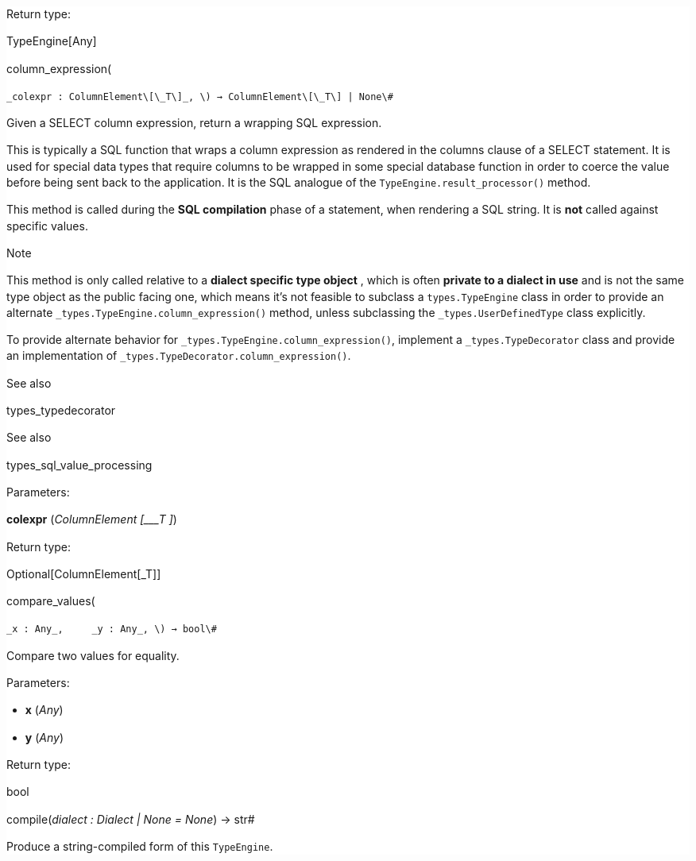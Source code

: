 Return type:     

TypeEngine\[Any\]

column\_expression\(

    _colexpr : ColumnElement\[\_T\]_, \) → ColumnElement\[\_T\] | None\#     

Given a SELECT column expression, return a wrapping SQL expression.

This is typically a SQL function that wraps a column expression as rendered in the columns clause of a SELECT statement. It is used for special data types that require columns to be wrapped in some special database function in order to coerce the value before being sent back to the application. It is the SQL analogue of the `TypeEngine.result_processor()` method.

This method is called during the **SQL compilation** phase of a statement, when rendering a SQL string. It is **not** called against specific values.

Note

This method is only called relative to a **dialect specific type object** , which is often **private to a dialect in use** and is not the same type object as the public facing one, which means it’s not feasible to subclass a `types.TypeEngine` class in order to provide an alternate `_types.TypeEngine.column_expression()` method, unless subclassing the `_types.UserDefinedType` class explicitly.

To provide alternate behavior for `_types.TypeEngine.column_expression()`, implement a `_types.TypeDecorator` class and provide an implementation of `_types.TypeDecorator.column_expression()`.

See also

types\_typedecorator

See also

types\_sql\_value\_processing

Parameters:     

**colexpr** \(_ColumnElement_ _\[__\_T_ _\]_\)

Return type:     

Optional\[ColumnElement\[\_T\]\]

compare\_values\(

    _x : Any_,     _y : Any_, \) → bool\#     

Compare two values for equality.

Parameters:     

  * **x** \(_Any_\)

  * **y** \(_Any_\)

Return type:     

bool

compile\(_dialect : Dialect | None = None_\) → str\#     

Produce a string-compiled form of this `TypeEngine`.
